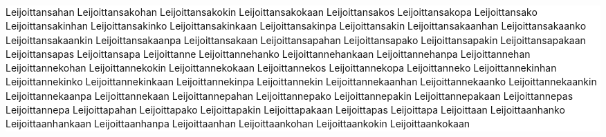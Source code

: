 Leijoittansahan
Leijoittansakohan
Leijoittansakokin
Leijoittansakokaan
Leijoittansakos
Leijoittansakopa
Leijoittansako
Leijoittansakinhan
Leijoittansakinko
Leijoittansakinkaan
Leijoittansakinpa
Leijoittansakin
Leijoittansakaanhan
Leijoittansakaanko
Leijoittansakaankin
Leijoittansakaanpa
Leijoittansakaan
Leijoittansapahan
Leijoittansapako
Leijoittansapakin
Leijoittansapakaan
Leijoittansapas
Leijoittansapa
Leijoittanne
Leijoittannehanko
Leijoittannehankaan
Leijoittannehanpa
Leijoittannehan
Leijoittannekohan
Leijoittannekokin
Leijoittannekokaan
Leijoittannekos
Leijoittannekopa
Leijoittanneko
Leijoittannekinhan
Leijoittannekinko
Leijoittannekinkaan
Leijoittannekinpa
Leijoittannekin
Leijoittannekaanhan
Leijoittannekaanko
Leijoittannekaankin
Leijoittannekaanpa
Leijoittannekaan
Leijoittannepahan
Leijoittannepako
Leijoittannepakin
Leijoittannepakaan
Leijoittannepas
Leijoittannepa
Leijoittapahan
Leijoittapako
Leijoittapakin
Leijoittapakaan
Leijoittapas
Leijoittapa
Leijoittaan
Leijoittaanhanko
Leijoittaanhankaan
Leijoittaanhanpa
Leijoittaanhan
Leijoittaankohan
Leijoittaankokin
Leijoittaankokaan